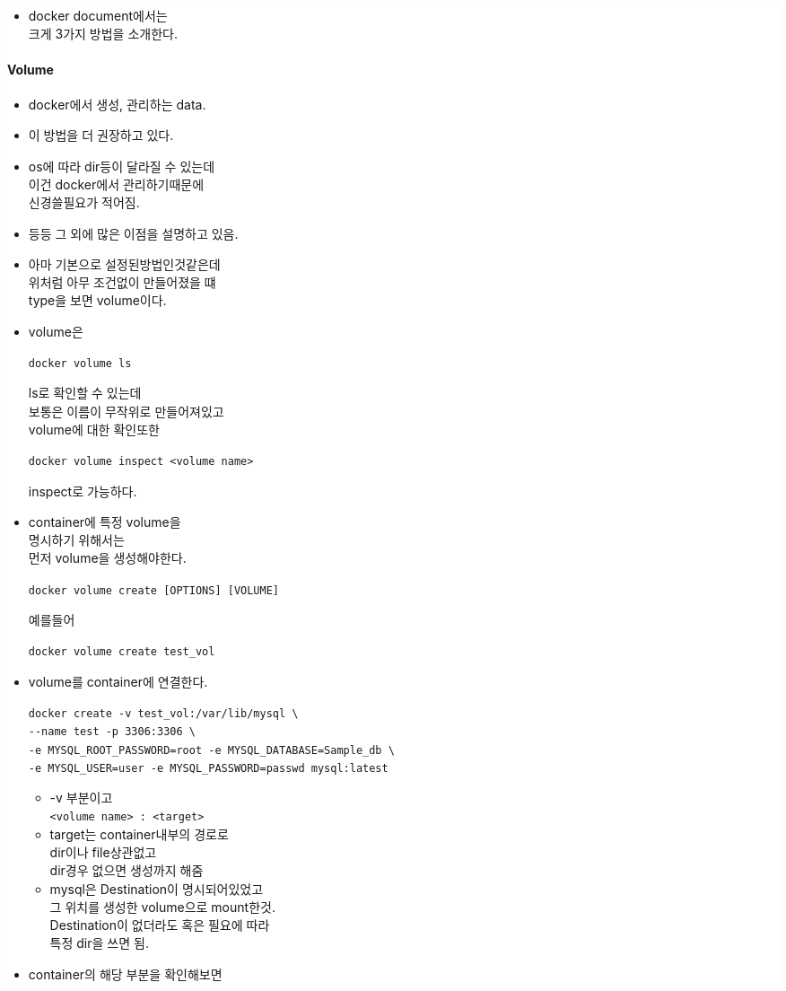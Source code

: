 * docker document에서는\
  크게 3가지 방법을 소개한다.

#### Volume

* docker에서 생성, 관리하는 data.
* 이 방법을 더 권장하고 있다.
* os에 따라 dir등이 달라질 수 있는데\
  이건 docker에서 관리하기때문에\
  신경쓸필요가 적어짐.
* 등등 그 외에 많은 이점을 설명하고 있음.
* 아마 기본으로 설정된방법인것같은데\
  위처럼 아무 조건없이 만들어졌을 떄\
  type을 보면 volume이다.
*   volume은

    ```docker
    docker volume ls
    ```

    ls로 확인할 수 있는데\
    보통은 이름이 무작위로 만들어져있고\
    volume에 대한 확인또한

    ```docker
    docker volume inspect <volume name>
    ```

    inspect로 가능하다.
*   container에 특정 volume을\
    명시하기 위해서는\
    먼저 volume을 생성해야한다.

    ```docker
    docker volume create [OPTIONS] [VOLUME]
    ```

    예를들어

    ```docker
    docker volume create test_vol
    ```
*   volume를 container에 연결한다.

    ```docker
    docker create -v test_vol:/var/lib/mysql \
    --name test -p 3306:3306 \
    -e MYSQL_ROOT_PASSWORD=root -e MYSQL_DATABASE=Sample_db \
    -e MYSQL_USER=user -e MYSQL_PASSWORD=passwd mysql:latest
    ```

    * \-v 부분이고\
      `<volume name> : <target>`
    * target는 container내부의 경로로\
      dir이나 file상관없고\
      dir경우 없으면 생성까지 해줌
    * mysql은 Destination이 명시되어있었고\
      그 위치를 생성한 volume으로 mount한것.\
      Destination이 없더라도 혹은 필요에 따라\
      특정 dir을 쓰면 됨.
*   container의 해당 부분을 확인해보면
